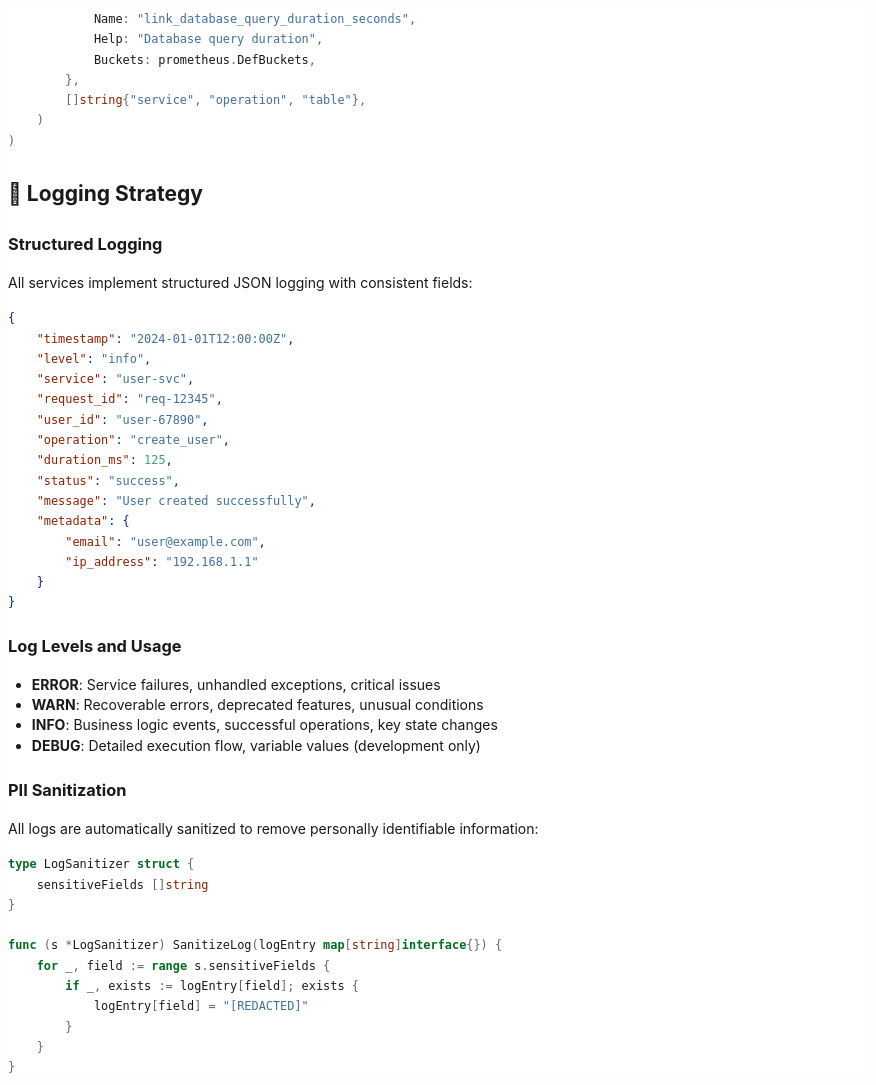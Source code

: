 ```go
            Name: "link_database_query_duration_seconds",
            Help: "Database query duration",
            Buckets: prometheus.DefBuckets,
        },
        []string{"service", "operation", "table"},
    )
)
```

## 📝 Logging Strategy

### Structured Logging
All services implement structured JSON logging with consistent fields:

```json
{
    "timestamp": "2024-01-01T12:00:00Z",
    "level": "info",
    "service": "user-svc",
    "request_id": "req-12345",
    "user_id": "user-67890",
    "operation": "create_user",
    "duration_ms": 125,
    "status": "success",
    "message": "User created successfully",
    "metadata": {
        "email": "user@example.com",
        "ip_address": "192.168.1.1"
    }
}
```

### Log Levels and Usage
- **ERROR**: Service failures, unhandled exceptions, critical issues
- **WARN**: Recoverable errors, deprecated features, unusual conditions
- **INFO**: Business logic events, successful operations, key state changes
- **DEBUG**: Detailed execution flow, variable values (development only)

### PII Sanitization
All logs are automatically sanitized to remove personally identifiable information:

```go
type LogSanitizer struct {
    sensitiveFields []string
}

func (s *LogSanitizer) SanitizeLog(logEntry map[string]interface{}) {
    for _, field := range s.sensitiveFields {
        if _, exists := logEntry[field]; exists {
            logEntry[field] = "[REDACTED]"
        }
    }
}
```
